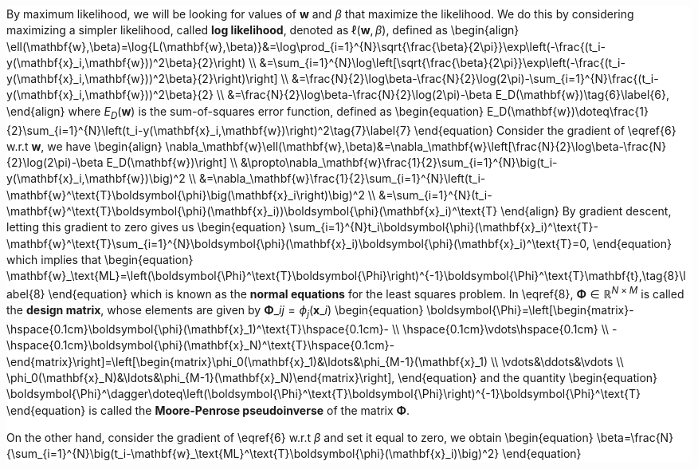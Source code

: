 By maximum likelihood, we will be looking for values of $\mathbf{w}$ and $\beta$ that maximize the likelihood. We do this by considering maximizing a simpler likelihood, called **log likelihood**, denoted as $\ell(\mathbf{w},\beta)$, defined as
\begin{align}
\ell(\mathbf{w},\beta)=\log{L(\mathbf{w},\beta)}&=\log\prod_{i=1}^{N}\sqrt{\frac{\beta}{2\pi}}\exp\left(-\frac{(t_i-y(\mathbf{x}\_i,\mathbf{w}))^2\beta}{2}\right) \\\\ &=\sum_{i=1}^{N}\log\left[\sqrt{\frac{\beta}{2\pi}}\exp\left(-\frac{(t_i-y(\mathbf{x}\_i,\mathbf{w}))^2\beta}{2}\right)\right] \\\\ &=\frac{N}{2}\log\beta-\frac{N}{2}\log(2\pi)-\sum_{i=1}^{N}\frac{(t_i-y(\mathbf{x}\_i,\mathbf{w}))^2\beta}{2} \\\\ &=\frac{N}{2}\log\beta-\frac{N}{2}\log(2\pi)-\beta E_D(\mathbf{w})\tag{6}\label{6},
\end{align}
where $E_D(\mathbf{w})$ is the sum-of-squares error function, defined as
\begin{equation}
E_D(\mathbf{w})\doteq\frac{1}{2}\sum_{i=1}^{N}\left(t_i-y(\mathbf{x}\_i,\mathbf{w})\right)^2\tag{7}\label{7}
\end{equation}
Consider the gradient of \eqref{6} w.r.t $\mathbf{w}$, we have
\begin{align}
\nabla_\mathbf{w}\ell(\mathbf{w},\beta)&=\nabla_\mathbf{w}\left[\frac{N}{2}\log\beta-\frac{N}{2}\log(2\pi)-\beta E_D(\mathbf{w})\right] \\\\ &\propto\nabla_\mathbf{w}\frac{1}{2}\sum_{i=1}^{N}\big(t_i-y(\mathbf{x}\_i,\mathbf{w})\big)^2 \\\\ &=\nabla_\mathbf{w}\frac{1}{2}\sum_{i=1}^{N}\left(t_i-\mathbf{w}^\text{T}\boldsymbol{\phi}\big(\mathbf{x}\_i\right)\big)^2 \\\\ &=\sum_{i=1}^{N}(t_i-\mathbf{w}^\text{T}\boldsymbol{\phi}(\mathbf{x}\_i))\boldsymbol{\phi}(\mathbf{x}\_i)^\text{T}
\end{align}
By gradient descent, letting this gradient to zero gives us
\begin{equation}
\sum_{i=1}^{N}t_i\boldsymbol{\phi}(\mathbf{x}\_i)^\text{T}-\mathbf{w}^\text{T}\sum_{i=1}^{N}\boldsymbol{\phi}(\mathbf{x}\_i)\boldsymbol{\phi}(\mathbf{x}\_i)^\text{T}=0,
\end{equation}
which implies that
\begin{equation}
\mathbf{w}\_\text{ML}=\left(\boldsymbol{\Phi}^\text{T}\boldsymbol{\Phi}\right)^{-1}\boldsymbol{\Phi}^\text{T}\mathbf{t},\tag{8}\label{8}
\end{equation}
which is known as the **normal equations** for the least squares problem. In \eqref{8}, $\boldsymbol{\Phi}\in\mathbb{R}^{N\times M}$ is called the **design matrix**, whose elements are given by $\boldsymbol{\Phi}\_{ij}=\phi_j(\mathbf{x}\_i)$
\begin{equation}
\boldsymbol{\Phi}=\left[\begin{matrix}-\hspace{0.1cm}\boldsymbol{\phi}(\mathbf{x}\_1)^\text{T}\hspace{0.1cm}- \\\\ \hspace{0.1cm}\vdots\hspace{0.1cm} \\\\ -\hspace{0.1cm}\boldsymbol{\phi}(\mathbf{x}\_N)^\text{T}\hspace{0.1cm}-\end{matrix}\right]=\left[\begin{matrix}\phi_0(\mathbf{x}\_1)&\ldots&\phi_{M-1}(\mathbf{x}\_1) \\\\ \vdots&\ddots&\vdots \\\\ \phi_0(\mathbf{x}\_N)&\ldots&\phi_{M-1}(\mathbf{x}\_N)\end{matrix}\right],
\end{equation}
and the quantity
\begin{equation}
\boldsymbol{\Phi}^\dagger\doteq\left(\boldsymbol{\Phi}^\text{T}\boldsymbol{\Phi}\right)^{-1}\boldsymbol{\Phi}^\text{T}
\end{equation}
is called the **Moore-Penrose pseudoinverse** of the matrix $\boldsymbol{\Phi}$.

On the other hand, consider the gradient of \eqref{6} w.r.t $\beta$ and set it equal to zero, we obtain
\begin{equation}
\beta=\frac{N}{\sum_{i=1}^{N}\big(t_i-\mathbf{w}\_\text{ML}^\text{T}\boldsymbol{\phi}(\mathbf{x}\_i)\big)^2}
\end{equation}
